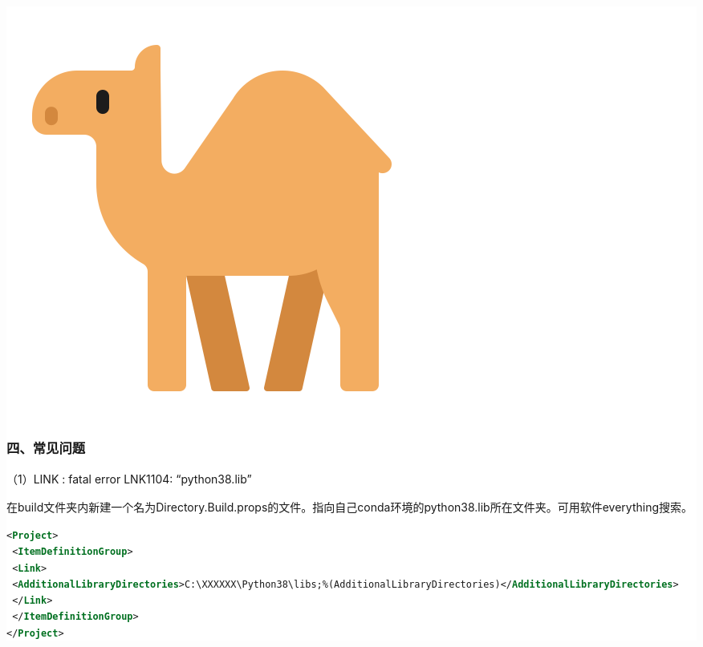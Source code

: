 <img src="aniclipart本地及AWS部署报告.assets/HQ_gif_iter260.gif" alt="HQ_gif_iter260" style="zoom:50%;" />

### 四、常见问题

（1）LINK : fatal error LNK1104:  “python38.lib”

在build文件夹内新建一个名为Directory.Build.props的文件。指向自己conda环境的python38.lib所在文件夹。可用软件everything搜索。

```xml
<Project>
 <ItemDefinitionGroup>
 <Link>
 <AdditionalLibraryDirectories>C:\XXXXXX\Python38\libs;%(AdditionalLibraryDirectories)</AdditionalLibraryDirectories>
 </Link>
 </ItemDefinitionGroup>
</Project>
```
